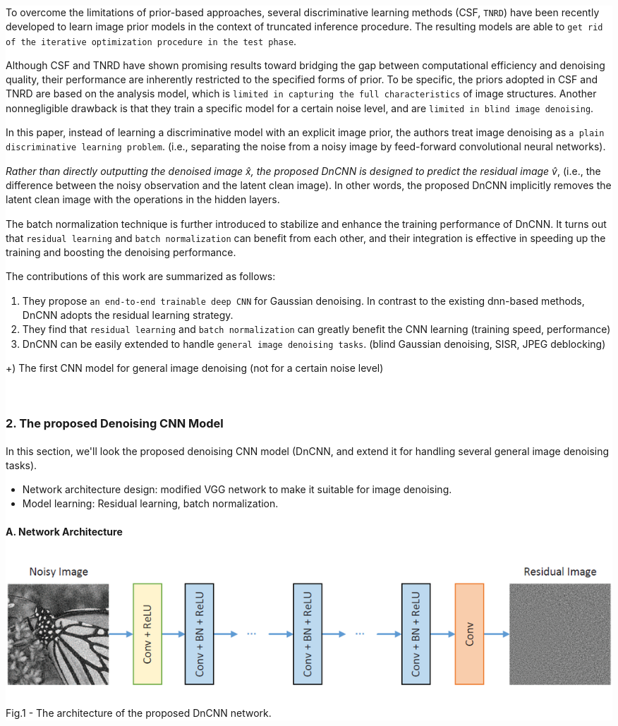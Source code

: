 To overcome the limitations of prior-based approaches, several discriminative learning methods (CSF, `TNRD`) have been recently developed to learn image prior models in the context of truncated inference procedure. The resulting models are able to `get rid of the iterative optimization procedure in the test phase`.  

Although CSF and TNRD have shown promising results toward bridging the gap between computational efficiency and denoising quality, their performance are inherently restricted to the specified forms of prior. To be specific, the priors adopted in CSF and TNRD are based on the analysis model, which is `limited in capturing the full characteristics` of image structures. Another nonnegligible drawback is that they train a specific model for a certain noise level, and are `limited in blind image denoising`.  

In this paper, instead of learning a discriminative model with an explicit image prior, the authors treat image denoising as `a plain discriminative learning problem`. (i.e., separating the noise from a noisy image by feed-forward convolutional neural networks).  

*Rather than directly outputting the denoised image x&#770;, the proposed DnCNN is designed to predict the residual image v&#770;*, (i.e., the difference between the noisy observation and the latent clean image). In other words, the proposed DnCNN implicitly removes the latent clean image with the operations in the hidden layers.  

The batch normalization technique is further introduced to stabilize and enhance the training performance of DnCNN. It turns out that `residual learning` and `batch normalization` can benefit from each other, and their integration is effective in speeding up the training and boosting the denoising performance.  

The contributions of this work are summarized as follows:  
1. They propose `an end-to-end trainable deep CNN` for Gaussian denoising. In contrast to the existing dnn-based methods, DnCNN adopts the residual learning strategy.  
2. They find that `residual learning` and `batch normalization` can greatly benefit the CNN learning (training speed, performance)  
3. DnCNN can be easily extended to handle `general image denoising tasks`. (blind Gaussian denoising, SISR, JPEG deblocking)  

+) The first CNN model for general image denoising (not for a certain noise level)  

<br>

### 2. The proposed Denoising CNN Model  

In this section, we'll look the proposed denoising CNN model (DnCNN, and extend it for handling several general image denoising tasks).
- Network architecture design: modified VGG network to make it suitable for image denoising.  
- Model learning: Residual learning, batch normalization.  


#### A. Network Architecture  

<p>
  <img src="/assets/images/blog/Image_Denoising/Figure1.png" style="width:100%">
  <figcaption>
  Fig.1 - The architecture of the proposed DnCNN network.
  </figcaption>
</p>
